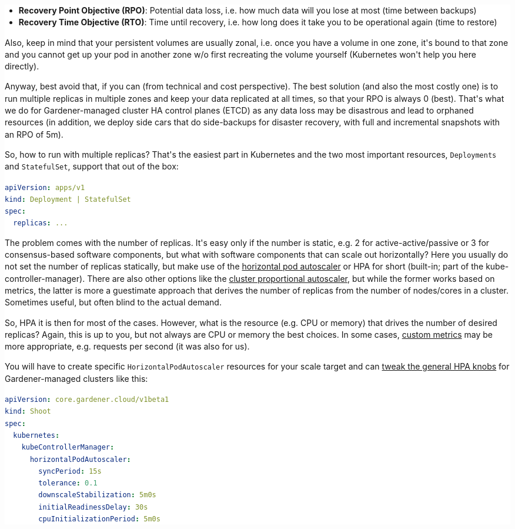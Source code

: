 - **Recovery Point Objective (RPO)**: Potential data loss, i.e. how much data will you lose at most (time between backups)
- **Recovery Time Objective  (RTO)**: Time until recovery, i.e. how long does it take you to be operational again (time to restore)

Also, keep in mind that your persistent volumes are usually zonal, i.e. once you have a volume in one zone, it's bound to that zone and you cannot get up your pod in another zone w/o first recreating the volume yourself (Kubernetes won't help you here directly).

Anyway, best avoid that, if you can (from technical and cost perspective). The best solution (and also the most costly one) is to run multiple replicas in multiple zones and keep your data replicated at all times, so that your RPO is always 0 (best). That's what we do for Gardener-managed cluster HA control planes (ETCD) as any data loss may be disastrous and lead to orphaned resources (in addition, we deploy side cars that do side-backups for disaster recovery, with full and incremental snapshots with an RPO of 5m).

So, how to run with multiple replicas? That's the easiest part in Kubernetes and the two most important resources, `Deployments` and `StatefulSet`, support that out of the box:

``` yaml
apiVersion: apps/v1
kind: Deployment | StatefulSet
spec:
  replicas: ...
```

The problem comes with the number of replicas. It's easy only if the number is static, e.g. 2 for active-active/passive or 3 for consensus-based software components, but what with software components that can scale out horizontally? Here you usually do not set the number of replicas statically, but make use of the [horizontal pod autoscaler](https://kubernetes.io/docs/tasks/run-application/horizontal-pod-autoscale) or HPA for short (built-in; part of the kube-controller-manager). There are also other options like the [cluster proportional autoscaler](https://github.com/kubernetes-sigs/cluster-proportional-autoscaler), but while the former works based on metrics, the latter is more a guestimate approach that derives the number of replicas from the number of nodes/cores in a cluster. Sometimes useful, but often blind to the actual demand.

So, HPA it is then for most of the cases. However, what is the resource (e.g. CPU or memory) that drives the number of desired replicas? Again, this is up to you, but not always are CPU or memory the best choices. In some cases, [custom metrics](https://kubernetes.io/docs/tasks/run-application/horizontal-pod-autoscale/#scaling-on-custom-metrics) may be more appropriate, e.g. requests per second (it was also for us).

You will have to create specific `HorizontalPodAutoscaler` resources for your scale target and can [tweak the general HPA knobs](https://github.com/gardener/gardener/blob/master/docs/api-reference/core.md#horizontalpodautoscalerconfig) for Gardener-managed clusters like this:

``` yaml
apiVersion: core.gardener.cloud/v1beta1
kind: Shoot
spec:
  kubernetes:
    kubeControllerManager:
      horizontalPodAutoscaler:
        syncPeriod: 15s
        tolerance: 0.1
        downscaleStabilization: 5m0s
        initialReadinessDelay: 30s
        cpuInitializationPeriod: 5m0s
```

